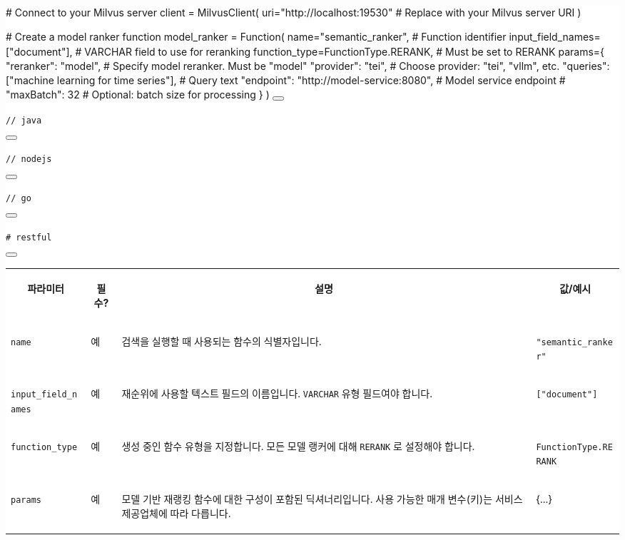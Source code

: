 <span class="hljs-comment"># Connect to your Milvus server</span>
client = MilvusClient(
    uri=<span class="hljs-string">&quot;http://localhost:19530&quot;</span>  <span class="hljs-comment"># Replace with your Milvus server URI</span>
)

<span class="hljs-comment"># Create a model ranker function</span>
model_ranker = Function(
    name=<span class="hljs-string">&quot;semantic_ranker&quot;</span>,  <span class="hljs-comment"># Function identifier</span>
    input_field_names=[<span class="hljs-string">&quot;document&quot;</span>],  <span class="hljs-comment"># VARCHAR field to use for reranking</span>
    function_type=FunctionType.RERANK,  <span class="hljs-comment"># Must be set to RERANK</span>
    params={
        <span class="hljs-string">&quot;reranker&quot;</span>: <span class="hljs-string">&quot;model&quot;</span>,  <span class="hljs-comment"># Specify model reranker. Must be &quot;model&quot;</span>
        <span class="hljs-string">&quot;provider&quot;</span>: <span class="hljs-string">&quot;tei&quot;</span>,  <span class="hljs-comment"># Choose provider: &quot;tei&quot;, &quot;vllm&quot;, etc.</span>
        <span class="hljs-string">&quot;queries&quot;</span>: [<span class="hljs-string">&quot;machine learning for time series&quot;</span>],  <span class="hljs-comment"># Query text</span>
        <span class="hljs-string">&quot;endpoint&quot;</span>: <span class="hljs-string">&quot;http://model-service:8080&quot;</span>,  <span class="hljs-comment"># Model service endpoint</span>
        <span class="hljs-comment"># &quot;maxBatch&quot;: 32  # Optional: batch size for processing</span>
    }
)
<button class="copy-code-btn"></button></code></pre>
<pre><code translate="no" class="language-java"><span class="hljs-comment">// java</span>
<button class="copy-code-btn"></button></code></pre>
<pre><code translate="no" class="language-javascript"><span class="hljs-comment">// nodejs</span>
<button class="copy-code-btn"></button></code></pre>
<pre><code translate="no" class="language-go"><span class="hljs-comment">// go</span>
<button class="copy-code-btn"></button></code></pre>
<pre><code translate="no" class="language-bash"><span class="hljs-comment"># restful</span>
<button class="copy-code-btn"></button></code></pre>
<table>
   <tr>
     <th><p>파라미터</p></th>
     <th><p>필수?</p></th>
     <th><p>설명</p></th>
     <th><p>값/예시</p></th>
   </tr>
   <tr>
     <td><p><code translate="no">name</code></p></td>
     <td><p>예</p></td>
     <td><p>검색을 실행할 때 사용되는 함수의 식별자입니다.</p></td>
     <td><p><code translate="no">"semantic_ranker"</code></p></td>
   </tr>
   <tr>
     <td><p><code translate="no">input_field_names</code></p></td>
     <td><p>예</p></td>
     <td><p>재순위에 사용할 텍스트 필드의 이름입니다. <code translate="no">VARCHAR</code> 유형 필드여야 합니다.</p></td>
     <td><p><code translate="no">["document"]</code></p></td>
   </tr>
   <tr>
     <td><p><code translate="no">function_type</code></p></td>
     <td><p>예</p></td>
     <td><p>생성 중인 함수 유형을 지정합니다. 모든 모델 랭커에 대해 <code translate="no">RERANK</code> 로 설정해야 합니다.</p></td>
     <td><p><code translate="no">FunctionType.RERANK</code></p></td>
   </tr>
   <tr>
     <td><p><code translate="no">params</code></p></td>
     <td><p>예</p></td>
     <td><p>모델 기반 재랭킹 함수에 대한 구성이 포함된 딕셔너리입니다. 사용 가능한 매개 변수(키)는 서비스 제공업체에 따라 다릅니다.</p></td>
     <td><p>{...}</p></td>